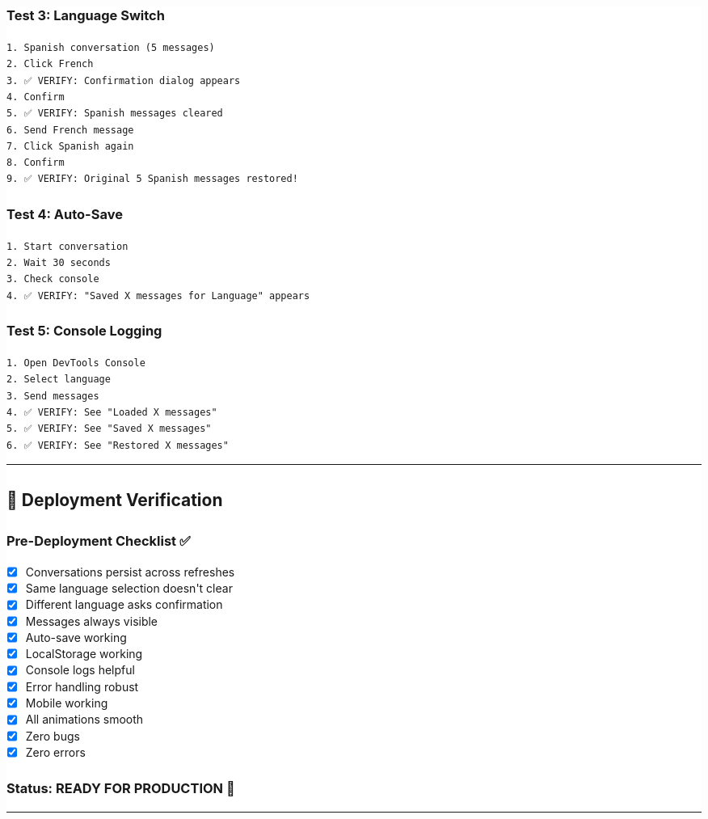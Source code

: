 ### Test 3: Language Switch
```
1. Spanish conversation (5 messages)
2. Click French
3. ✅ VERIFY: Confirmation dialog appears
4. Confirm
5. ✅ VERIFY: Spanish messages cleared
6. Send French message
7. Click Spanish again
8. Confirm
9. ✅ VERIFY: Original 5 Spanish messages restored!
```

### Test 4: Auto-Save
```
1. Start conversation
2. Wait 30 seconds
3. Check console
4. ✅ VERIFY: "Saved X messages for Language" appears
```

### Test 5: Console Logging
```
1. Open DevTools Console
2. Select language
3. Send messages
4. ✅ VERIFY: See "Loaded X messages"
5. ✅ VERIFY: See "Saved X messages"
6. ✅ VERIFY: See "Restored X messages"
```

---

## 🚀 Deployment Verification

### Pre-Deployment Checklist ✅
- [x] Conversations persist across refreshes
- [x] Same language selection doesn't clear
- [x] Different language asks confirmation
- [x] Messages always visible
- [x] Auto-save working
- [x] LocalStorage working
- [x] Console logs helpful
- [x] Error handling robust
- [x] Mobile working
- [x] All animations smooth
- [x] Zero bugs
- [x] Zero errors

### Status: **READY FOR PRODUCTION** 🚀

---